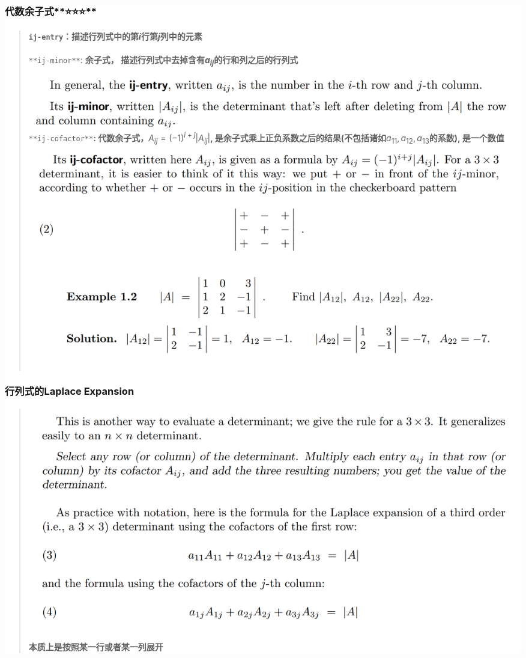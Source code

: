 

### 代数余子式**⭐⭐⭐**
> #### `ij-entry`：描述行列式中的第$i$行第$j$列中的元素
> `**ij-minor**`: **余子式， **描述行列式中去掉含有$a_{ij}$的行和列之后的**行列式**
> ![image.png](./PART_A__向量_行列式和平面.assets/20230302_1038099961.png)
> `**ij-cofactor**`**: 代数余子式，**$A_{ij}=(-1)^{i+j}|A_{ij}|$**, 是余子式乘上正负系数之后的结果(不包括诸如**$a_{11},a_{12},a_{13}$**的系数), 是一个数值**
> ![image.png](./PART_A__向量_行列式和平面.assets/20230302_1038094995.png)![image.png](./PART_A__向量_行列式和平面.assets/20230302_1038096104.png)



### 行列式的Laplace Expansion
> ![image.png](./PART_A__向量_行列式和平面.assets/20230302_1038094941.png)
> **本质上是按照某一行或者某一列展开**